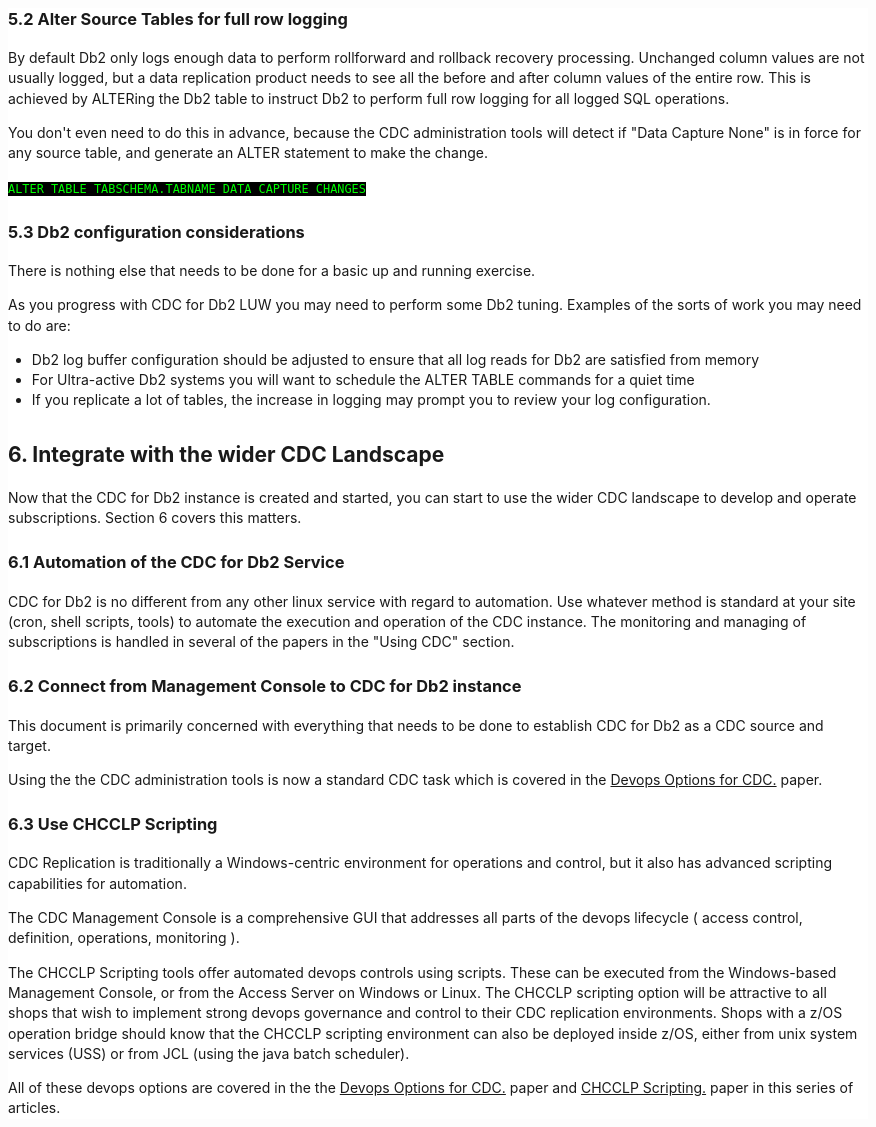 
<h3 id="5.2">5.2 Alter Source Tables for full row logging</h3>
<p>By default Db2 only logs enough data to perform rollforward and rollback recovery processing. Unchanged column values are not usually logged, but a data replication 
product needs to see all the before and after column values of the entire row. This is achieved by ALTERing the Db2 table to instruct Db2 to perform full row logging 
for all logged SQL operations.</p>
<p>You don't even need to do this in advance, because the CDC administration tools will detect if "Data Capture None" is in force for any source table, and generate an ALTER 
statement to make the change.</p>

<p><code style="color:#00FF00; background-color:#000000">ALTER TABLE TABSCHEMA.TABNAME DATA CAPTURE CHANGES</code></p> 

<h3 id="5.3">5.3 Db2 configuration considerations</h3> 
<p>There is nothing else that needs to be done for a basic up and running exercise.</p>
<p>As you progress with CDC for Db2 LUW you may need to perform some Db2 tuning. Examples of the sorts of work you may need to do are:</p>

<ul> 
<li>Db2 log buffer configuration should be adjusted to ensure that all log reads for Db2 are satisfied from memory
<li>For Ultra-active Db2 systems you will want to schedule the ALTER TABLE commands for a quiet time
<li>If you replicate a lot of tables, the increase in logging may prompt you to review your log configuration.
</ul>


<h2 id="6.0">6. Integrate with the wider CDC Landscape</h2>
<p>Now that the CDC for Db2 instance is created and started, you can start to use the wider CDC landscape to develop and operate subscriptions. 
Section 6 covers this matters.</p>


<h3 id="6.1">6.1 Automation of the CDC for Db2 Service</h3> 
<p>CDC for Db2 is no different from any other linux service with regard to automation. Use whatever method is standard at your site (cron, shell scripts, tools) 
to automate the execution and operation of the CDC instance. The monitoring and managing of subscriptions is handled in several of the papers in the "Using CDC" section.</p>

<h3 id="6.2">6.2 Connect from Management Console to CDC for Db2 instance</h3>
<p>This document is primarily concerned with everything that needs to be done to establish CDC for Db2 as a CDC source and target.</p>
<p>Using the the CDC administration tools is now a standard CDC task which is covered in 
the <a href="/recipes/docs/NA_CDC/cdcu2.html">Devops Options for CDC.</a> paper.</p>

<h3 id="6.3">6.3 Use CHCCLP Scripting</h3>
<p>CDC Replication is traditionally a Windows-centric environment for operations and control, but it also has advanced scripting capabilities for automation.</p>
<p>The CDC Management Console is a comprehensive GUI that addresses all parts of the devops 
lifecycle ( access control, definition, operations, monitoring ).</p>
<p>The CHCCLP Scripting tools offer automated devops controls using scripts. These can be executed from the Windows-based 
Management Console, or from the Access Server on Windows or Linux. 
The CHCCLP scripting option will be attractive to all shops that wish to implement strong devops governance and control to their 
CDC replication environments. Shops with a z/OS operation bridge should know that the CHCCLP scripting environment can also be deployed 
inside z/OS, either from unix system services (USS) or from JCL (using the java batch scheduler).<p>
<p>All of these devops options are covered in the the <a href="/recipes/docs/NA_CDC/cdcu2.html">Devops Options for CDC.</a> paper 
and <a href="/recipes/docs/NA_CDC/cdcu3.html">CHCCLP Scripting.</a> paper in this series of articles.</p>
